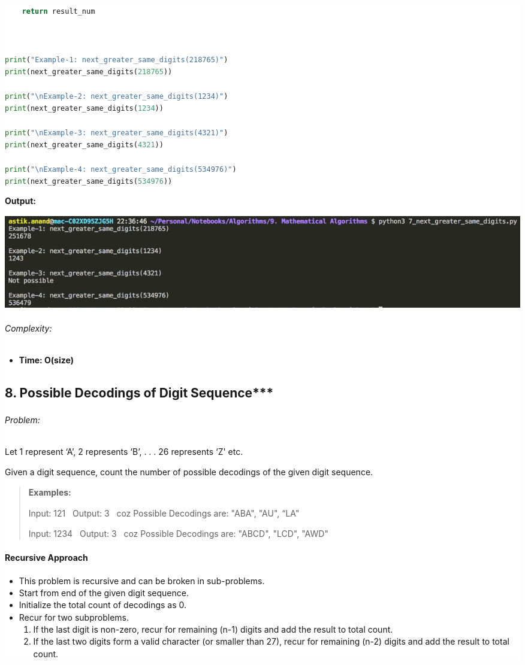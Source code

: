 ```python
    return result_num

    

print("Example-1: next_greater_same_digits(218765)")
print(next_greater_same_digits(218765))

print("\nExample-2: next_greater_same_digits(1234)")
print(next_greater_same_digits(1234))

print("\nExample-3: next_greater_same_digits(4321)")
print(next_greater_same_digits(4321))

print("\nExample-4: next_greater_same_digits(534976)")
print(next_greater_same_digits(534976))
```

**Output:**

![next_greater_same_digits](assets/next_greater_same_digits_output.png)

###### Complexity:

- **Time: O(size)**



## 8. Possible Decodings of Digit Sequence***

###### Problem:

Let 1 represent ‘A’, 2 represents ‘B’, . . . 26 represents ‘Z' etc. 

Given a digit sequence, count the number of possible decodings of the given digit sequence.

> **Examples:**
>
> Input: 121  &nbsp;  Output: 3     &nbsp; coz Possible Decodings are: "ABA", "AU", “LA" 
>
> Input: 1234  &nbsp; Output: 3     &nbsp; coz Possible Decodings are: "ABCD", "LCD", "AWD" 

#### Recursive Approach

- This problem is recursive and can be broken in sub-problems.
- Start from end of the given digit sequence.
- Initialize the total count of decodings as 0.
- Recur for two subproblems.
    1. If the last digit is non-zero, recur for remaining (n-1) digits and add the result to total count.
    2. If the last two digits form a valid character (or smaller than 27), recur for remaining (n-2) digits and add the result to total count.
